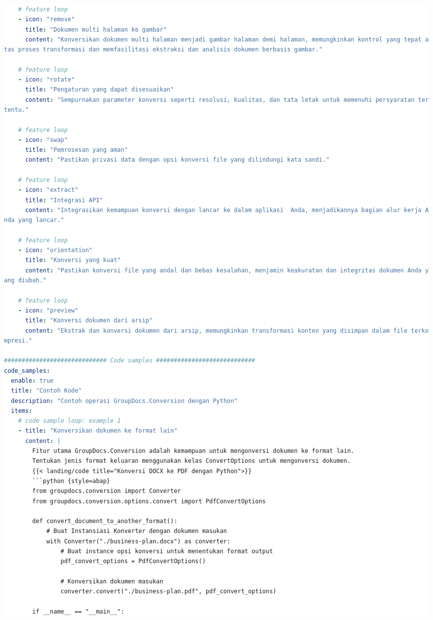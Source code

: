 ```yaml
    # feature loop
    - icon: "remove"
      title: "Dokumen multi halaman ke gambar"
      content: "Konversikan dokumen multi halaman menjadi gambar halaman demi halaman, memungkinkan kontrol yang tepat atas proses transformasi dan memfasilitasi ekstraksi dan analisis dokumen berbasis gambar."

    # feature loop
    - icon: "rotate"
      title: "Pengaturan yang dapat disesuaikan"
      content: "Sempurnakan parameter konversi seperti resolusi, kualitas, dan tata letak untuk memenuhi persyaratan tertentu."

    # feature loop
    - icon: "swap"
      title: "Pemrosesan yang aman"
      content: "Pastikan privasi data dengan opsi konversi file yang dilindungi kata sandi."

    # feature loop
    - icon: "extract"
      title: "Integrasi API"
      content: "Integrasikan kemampuan konversi dengan lancar ke dalam aplikasi  Anda, menjadikannya bagian alur kerja Anda yang lancar."

    # feature loop
    - icon: "orientation"
      title: "Konversi yang kuat"
      content: "Pastikan konversi file yang andal dan bebas kesalahan, menjamin keakuratan dan integritas dokumen Anda yang diubah."

    # feature loop
    - icon: "preview"
      title: "Konversi dokumen dari arsip"
      content: "Ekstrak dan konversi dokumen dari arsip, memungkinkan transformasi konten yang disimpan dalam file terkompresi."

############################# Code samples ############################
code_samples:
  enable: true
  title: "Contoh Kode"
  description: "Contoh operasi GroupDocs.Conversion dengan Python"
  items:
    # code sample loop: example 1
    - title: "Konversikan dokumen ke format lain"
      content: |
        Fitur utama GroupDocs.Conversion adalah kemampuan untuk mengonversi dokumen ke format lain.  
        Tentukan jenis format keluaran menggunakan kelas ConvertOptions untuk mengonversi dokumen.
        {{< landing/code title="Konversi DOCX ke PDF dengan Python">}}
        ```python {style=abap}
        from groupdocs.conversion import Converter
        from groupdocs.conversion.options.convert import PdfConvertOptions

        def convert_document_to_another_format():
            # Buat Instansiasi Konverter dengan dokumen masukan
            with Converter("./business-plan.docx") as converter:
                # Buat instance opsi konversi untuk menentukan format output
                pdf_convert_options = PdfConvertOptions()

                # Konversikan dokumen masukan
                converter.convert("./business-plan.pdf", pdf_convert_options)    

        if __name__ == "__main__":
```